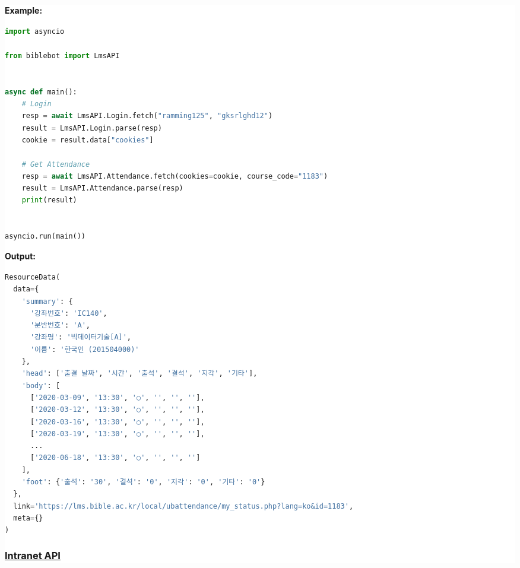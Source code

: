 

**Example:**

```python
import asyncio

from biblebot import LmsAPI


async def main():
    # Login
    resp = await LmsAPI.Login.fetch("ramming125", "gksrlghd12")
    result = LmsAPI.Login.parse(resp)
    cookie = result.data["cookies"]

    # Get Attendance
    resp = await LmsAPI.Attendance.fetch(cookies=cookie, course_code="1183")
    result = LmsAPI.Attendance.parse(resp)
    print(result)


asyncio.run(main())
```

**Output:**

```python
ResourceData(
  data={
    'summary': {
      '강좌번호': 'IC140', 
      '분반번호': 'A', 
      '강좌명': '빅데이터기술[A]', 
      '이름': '한국인 (201504000)'
    }, 
    'head': ['출결 날짜', '시간', '출석', '결석', '지각', '기타'], 
    'body': [
      ['2020-03-09', '13:30', '○', '', '', ''], 
      ['2020-03-12', '13:30', '○', '', '', ''], 
      ['2020-03-16', '13:30', '○', '', '', ''], 
      ['2020-03-19', '13:30', '○', '', '', ''], 
      ...
      ['2020-06-18', '13:30', '○', '', '', '']
    ], 
    'foot': {'출석': '30', '결석': '0', '지각': '0', '기타': '0'}
  }, 
  link='https://lms.bible.ac.kr/local/ubattendance/my_status.php?lang=ko&id=1183', 
  meta={}
)

```


### <a href="#id1_2" name="Intranet">Intranet API</a>
